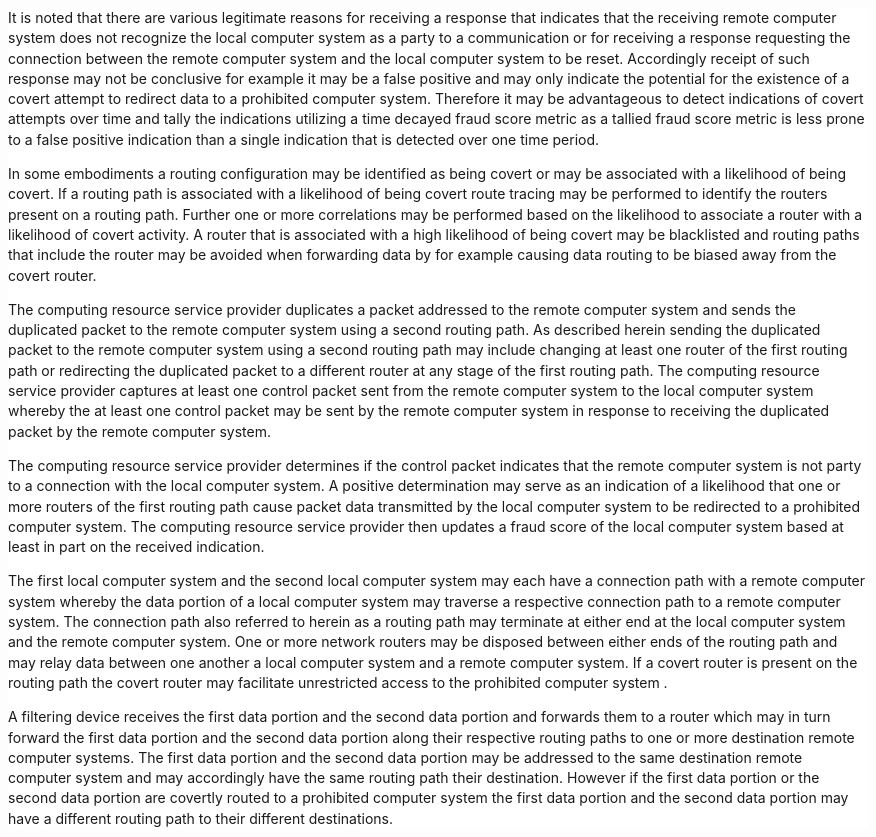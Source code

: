 It is noted that there are various legitimate reasons for receiving a response that indicates that the receiving remote computer system does not recognize the local computer system as a party to a communication or for receiving a response requesting the connection between the remote computer system and the local computer system to be reset. Accordingly receipt of such response may not be conclusive for example it may be a false positive and may only indicate the potential for the existence of a covert attempt to redirect data to a prohibited computer system. Therefore it may be advantageous to detect indications of covert attempts over time and tally the indications utilizing a time decayed fraud score metric as a tallied fraud score metric is less prone to a false positive indication than a single indication that is detected over one time period.

In some embodiments a routing configuration may be identified as being covert or may be associated with a likelihood of being covert. If a routing path is associated with a likelihood of being covert route tracing may be performed to identify the routers present on a routing path. Further one or more correlations may be performed based on the likelihood to associate a router with a likelihood of covert activity. A router that is associated with a high likelihood of being covert may be blacklisted and routing paths that include the router may be avoided when forwarding data by for example causing data routing to be biased away from the covert router.

The computing resource service provider duplicates a packet addressed to the remote computer system and sends the duplicated packet to the remote computer system using a second routing path. As described herein sending the duplicated packet to the remote computer system using a second routing path may include changing at least one router of the first routing path or redirecting the duplicated packet to a different router at any stage of the first routing path. The computing resource service provider captures at least one control packet sent from the remote computer system to the local computer system whereby the at least one control packet may be sent by the remote computer system in response to receiving the duplicated packet by the remote computer system.

The computing resource service provider determines if the control packet indicates that the remote computer system is not party to a connection with the local computer system. A positive determination may serve as an indication of a likelihood that one or more routers of the first routing path cause packet data transmitted by the local computer system to be redirected to a prohibited computer system. The computing resource service provider then updates a fraud score of the local computer system based at least in part on the received indication.

The first local computer system and the second local computer system may each have a connection path with a remote computer system whereby the data portion of a local computer system may traverse a respective connection path to a remote computer system. The connection path also referred to herein as a routing path may terminate at either end at the local computer system and the remote computer system. One or more network routers may be disposed between either ends of the routing path and may relay data between one another a local computer system and a remote computer system. If a covert router is present on the routing path the covert router may facilitate unrestricted access to the prohibited computer system .

A filtering device receives the first data portion and the second data portion and forwards them to a router which may in turn forward the first data portion and the second data portion along their respective routing paths to one or more destination remote computer systems. The first data portion and the second data portion may be addressed to the same destination remote computer system and may accordingly have the same routing path their destination. However if the first data portion or the second data portion are covertly routed to a prohibited computer system the first data portion and the second data portion may have a different routing path to their different destinations.
